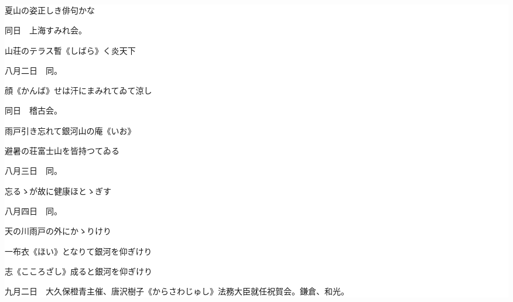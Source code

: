 



夏山の姿正しき俳句かな



同日　上海すみれ会。







山荘のテラス暫《しばら》く炎天下



八月二日　同。







顔《かんば》せは汗にまみれてゐて涼し



同日　稽古会。







雨戸引き忘れて銀河山の庵《いお》



避暑の荘富士山を皆持つてゐる



八月三日　同。







忘るゝが故に健康ほとゝぎす



八月四日　同。







天の川雨戸の外にかゝりけり



一布衣《ほい》となりて銀河を仰ぎけり



志《こころざし》成ると銀河を仰ぎけり



九月二日　大久保橙青主催、唐沢樹子《からさわじゅし》法務大臣就任祝賀会。鎌倉、和光。
